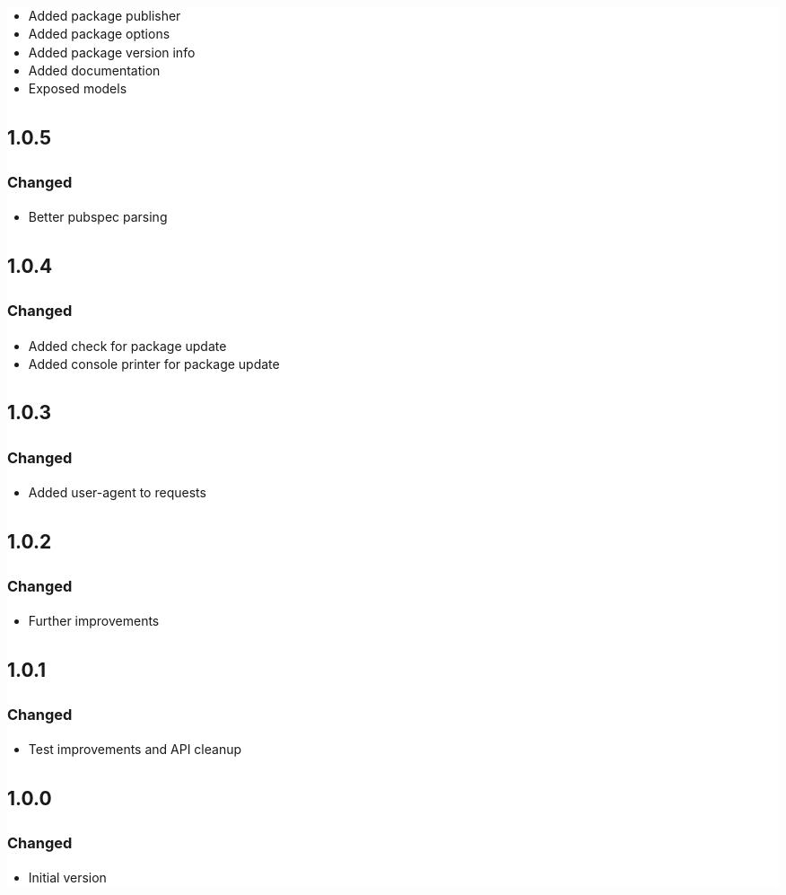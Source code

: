 * Added package publisher
* Added package options
* Added package version info
* Added documentation
* Exposed models

## 1.0.5

### Changed

* Better pubspec parsing

## 1.0.4

### Changed

* Added check for package update
* Added console printer for package update

## 1.0.3

### Changed

* Added user-agent to requests

## 1.0.2

### Changed

* Further improvements

## 1.0.1

### Changed

* Test improvements and API cleanup

## 1.0.0

### Changed

* Initial version